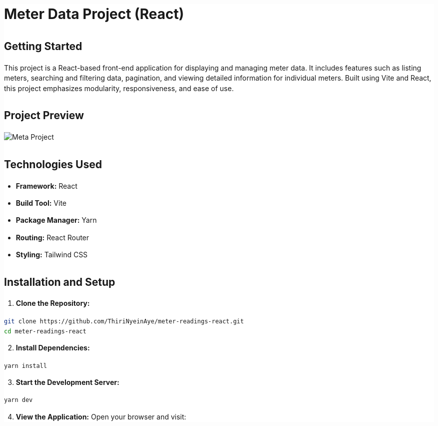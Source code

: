 # Meter Data Project (React)

## Getting Started

This project is a React-based front-end application for displaying and managing meter data. It includes features such as listing meters, searching and filtering data, pagination, and viewing detailed information for individual meters. Built using Vite and React, this project emphasizes modularity, responsiveness, and ease of use.

## Project Preview

<img
  style="width: 480px; height: 100%"
  src="https://raw.githubusercontent.com/ThiriNyeinAye/meter-readings-react/refs/heads/main/meter-project.gif"
  alt="Meta Project"
/>

## Technologies Used

- **Framework:** React

- **Build Tool:** Vite

- **Package Manager:** Yarn

- **Routing:** React Router

- **Styling:** Tailwind CSS

## Installation and Setup

1.  **Clone the Repository:**

```bash
git clone https://github.com/ThiriNyeinAye/meter-readings-react.git
cd meter-readings-react
```

2.  **Install Dependencies:**

```bash
yarn install
```

3.  **Start the Development Server:**

```bash
yarn dev
```

4.  **View the Application:**
    Open your browser and visit:
